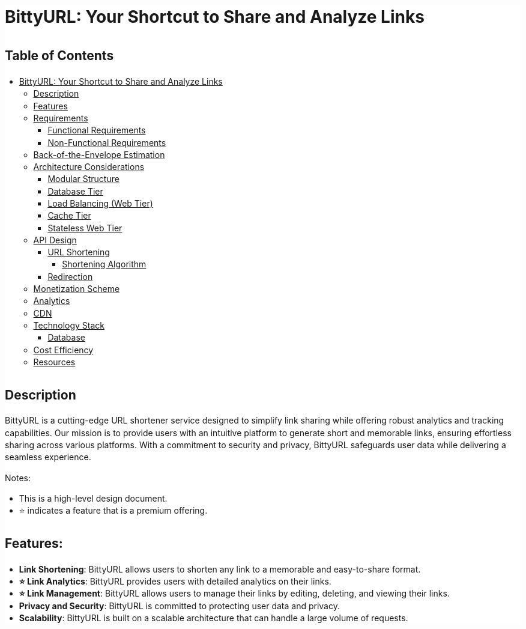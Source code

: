 # BittyURL: Your Shortcut to Share and Analyze Links

## Table of Contents

- [BittyURL: Your Shortcut to Share and Analyze Links](#bittyurl-your-shortcut-to-share-and-analyze-links)
  - [Description](#description)
  - [Features](#features)
  - [Requirements](#requirements)
    - [Functional Requirements](#functional-requirements)
    - [Non-Functional Requirements](#non-functional-requirements)
  - [Back-of-the-Envelope Estimation](#back-of-the-envelope-estimation)
  - [Architecture Considerations](#architecture-considerations)
    - [Modular Structure](#modular-structure)
    - [Database Tier](#database-tier)
    - [Load Balancing (Web Tier)](#load-balancing-web-tier)
    - [Cache Tier](#cache-tier)
    - [Stateless Web Tier](#stateless-web-tier)
  - [API Design](#api-design)
    - [URL Shortening](#url-shortening)
      - [Shortening Algorithm](#shortening-algorithm)
    - [Redirection](#redirection)
  - [Monetization Scheme](#monetization-scheme)
  - [Analytics](#analytics)
  - [CDN](#cdn)
  - [Technology Stack](#technology-stack)
    - [Database](#database)
  - [Cost Efficiency](#cost-efficiency)
  - [Resources](#resources)

## Description

BittyURL is a cutting-edge URL shortener service designed to simplify link sharing while offering robust analytics and tracking capabilities. Our mission is to provide users with an intuitive platform to generate short and memorable links, ensuring effortless sharing across various platforms. With a commitment to security and privacy, BittyURL safeguards user data while delivering a seamless experience.

Notes:
- This is a high-level design document.
- ⭐ indicates a feature that is a premium offering.

## Features:

- **Link Shortening**: BittyURL allows users to shorten any link to a memorable and easy-to-share format.
- **⭐ Link Analytics**: BittyURL provides users with detailed analytics on their links.
- **⭐ Link Management**: BittyURL allows users to manage their links by editing, deleting, and viewing their links.
- **Privacy and Security**: BittyURL is committed to protecting user data and privacy.
- **Scalability**: BittyURL is built on a scalable architecture that can handle a large volume of requests.
